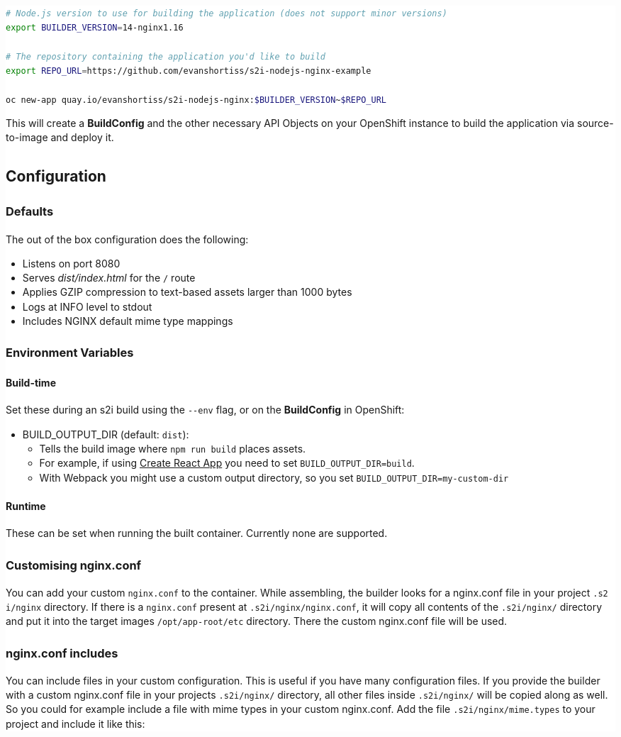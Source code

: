 ```bash
# Node.js version to use for building the application (does not support minor versions)
export BUILDER_VERSION=14-nginx1.16

# The repository containing the application you'd like to build
export REPO_URL=https://github.com/evanshortiss/s2i-nodejs-nginx-example

oc new-app quay.io/evanshortiss/s2i-nodejs-nginx:$BUILDER_VERSION~$REPO_URL
```

This will create a **BuildConfig** and the other necessary API Objects on
your OpenShift instance to build the application via source-to-image and deploy
it.

## Configuration

### Defaults

The out of the box configuration does the following:

* Listens on port 8080
* Serves *dist/index.html* for the `/` route
* Applies GZIP compression to text-based assets larger than 1000 bytes
* Logs at INFO level to stdout
* Includes NGINX default mime type mappings

### Environment Variables

#### Build-time

Set these during an s2i build using the `--env` flag, or on the **BuildConfig** in OpenShift:

* BUILD_OUTPUT_DIR (default: `dist`):
  * Tells the build image where `npm run build` places assets.
  * For example, if using [Create React App](https://create-react-app.dev/docs/production-build) you need to set `BUILD_OUTPUT_DIR=build`.
  * With Webpack you might use a custom output directory, so you set `BUILD_OUTPUT_DIR=my-custom-dir`

#### Runtime

These can be set when running the built container. Currently none are supported.


### Customising nginx.conf

You can add your custom `nginx.conf` to the container. While assembling, the builder looks for a nginx.conf file in your project `.s2i/nginx` directory. If there is a `nginx.conf` present at `.s2i/nginx/nginx.conf`, it will copy all contents of the `.s2i/nginx/` directory and put it into the target images `/opt/app-root/etc` directory. There the custom nginx.conf file will be used.

### nginx.conf includes

You can include files in your custom configuration. This is useful if you have many configuration files. If you provide the builder with a custom nginx.conf file in your projects `.s2i/nginx/` directory, all other files inside `.s2i/nginx/` will be copied along as well. So you could for example include a file with mime types in your custom nginx.conf. Add the file `.s2i/nginx/mime.types` to your project and include it like this:
